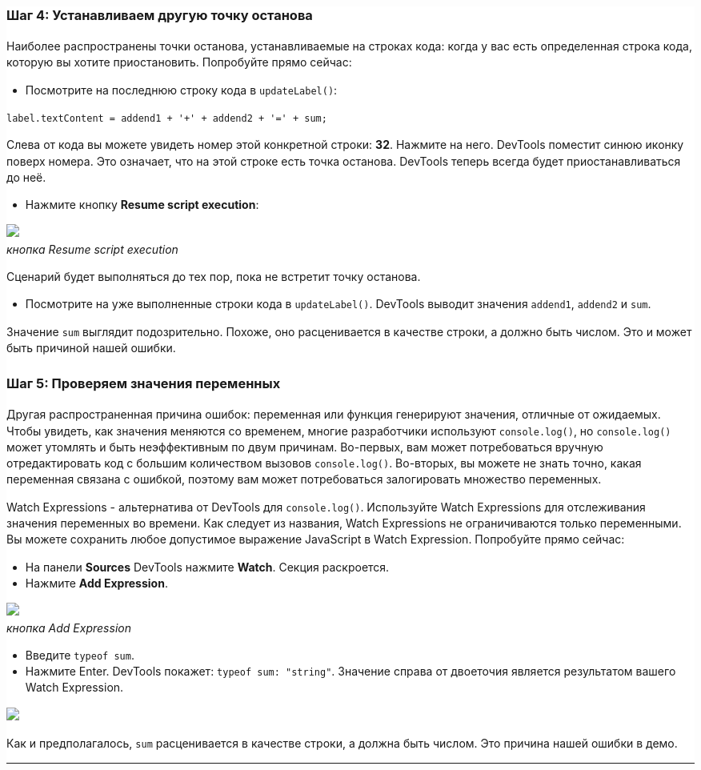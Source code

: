 ### Шаг 4: Устанавливаем другую точку останова

Наиболее распространены точки останова, устанавливаемые на строках кода: когда у вас есть определенная строка кода, которую вы хотите приостановить. Попробуйте прямо сейчас:

* Посмотрите на последнюю строку кода в `updateLabel()`:

```
label.textContent = addend1 + '+' + addend2 + '=' + sum;
```

Слева от кода вы можете увидеть номер этой конкретной строки: **32**. Нажмите на него. DevTools поместит синюю иконку поверх номера. Это означает, что на этой строке есть точка останова. DevTools теперь всегда будет приостанавливаться до неё.

* Нажмите кнопку **Resume script execution**:

![](https://cdn-images-1.medium.com/max/800/0*wFGPXpdqODqzs2mY.png)<br/>
*кнопка Resume script execution*

Сценарий будет выполняться до тех пор, пока не встретит точку останова.

* Посмотрите на уже выполненные строки кода в `updateLabel()`. DevTools выводит значения `addend1`, `addend2` и `sum`.

Значение `sum` выглядит подозрительно. Похоже, оно расценивается в качестве строки, а должно быть числом. Это и может быть причиной нашей ошибки.

### Шаг 5: Проверяем значения переменных

Другая распространенная причина ошибок: переменная или функция генерируют значения, отличные от ожидаемых. Чтобы увидеть, как значения меняются со временем, многие разработчики используют `console.log()`, но `console.log()` может утомлять и быть неэффективным по двум причинам. Во-первых, вам может потребоваться вручную отредактировать код с большим количеством вызовов `console.log()`. Во-вторых, вы можете не знать точно, какая переменная связана с ошибкой, поэтому вам может потребоваться залогировать множество переменных.

Watch Expressions - альтернатива от DevTools для `console.log()`. Используйте Watch Expressions для отслеживания значения переменных во времени. Как следует из названия, Watch Expressions не ограничиваются только переменными. Вы можете сохранить любое допустимое выражение JavaScript в Watch Expression. Попробуйте прямо сейчас:

* На панели **Sources** DevTools нажмите **Watch**. Секция раскроется.
* Нажмите **Add Expression**.

![](https://cdn-images-1.medium.com/max/800/0*UpumeYQc3_gv8JVk.png)<br/>
*кнопка Add Expression*

* Введите `typeof sum`.
* Нажмите Enter. DevTools покажет: `typeof sum: "string"`. Значение справа от двоеточия является результатом вашего Watch Expression.

![](https://cdn-images-1.medium.com/max/1000/0*yEoCmNDJBEZb8Nxe.png)

Как и предполагалось, `sum` расценивается в качестве строки, а должна быть числом. Это причина нашей ошибки в демо.

---